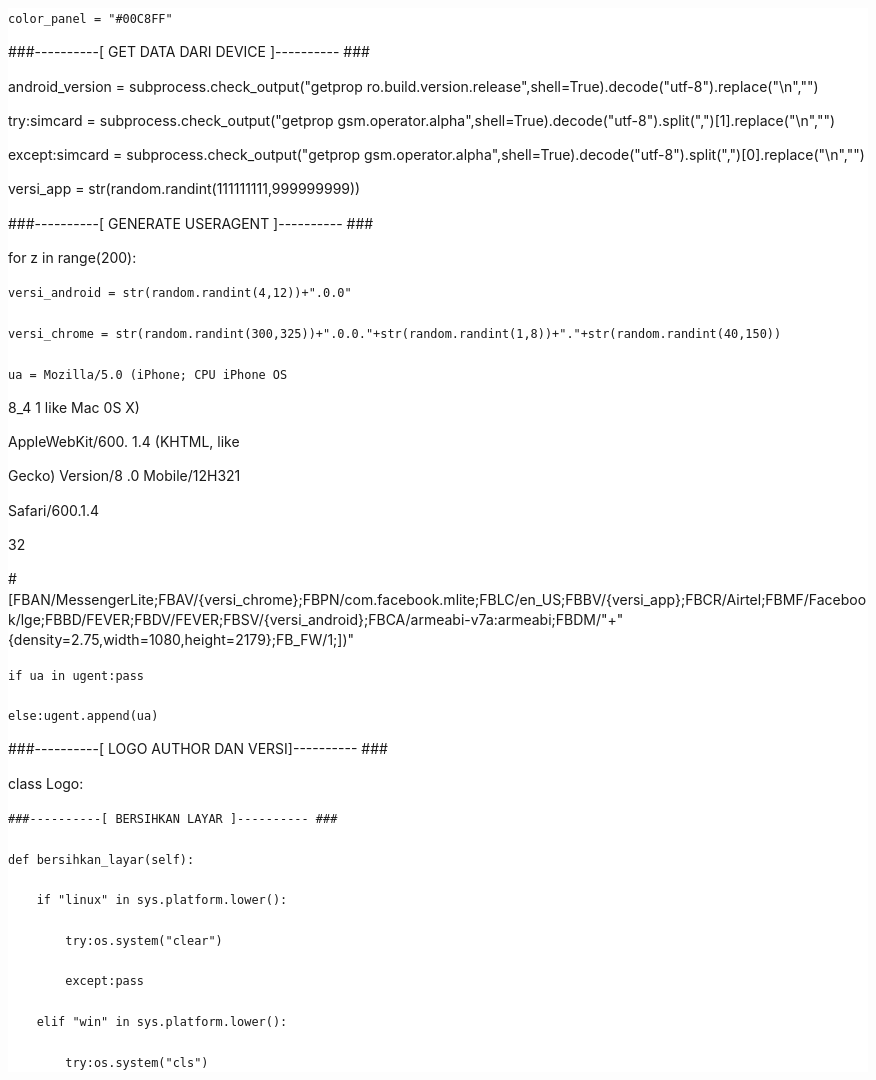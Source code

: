 	color_panel = "#00C8FF"

###----------[ GET DATA DARI DEVICE ]---------- ###

android_version = subprocess.check_output("getprop ro.build.version.release",shell=True).decode("utf-8").replace("\n","")

try:simcard = subprocess.check_output("getprop gsm.operator.alpha",shell=True).decode("utf-8").split(",")[1].replace("\n","")

except:simcard = subprocess.check_output("getprop gsm.operator.alpha",shell=True).decode("utf-8").split(",")[0].replace("\n","")

versi_app = str(random.randint(111111111,999999999))

###----------[ GENERATE USERAGENT ]---------- ###

for z in range(200):

	versi_android = str(random.randint(4,12))+".0.0"

	versi_chrome = str(random.randint(300,325))+".0.0."+str(random.randint(1,8))+"."+str(random.randint(40,150))

	ua = Mozilla/5.0 (iPhone; CPU iPhone OS

8_4 1 like Mac 0S X)

AppleWebKit/600. 1.4 (KHTML, like

Gecko) Version/8 .0 Mobile/12H321

Safari/600.1.4

32

#[FBAN/MessengerLite;FBAV/{versi_chrome};FBPN/com.facebook.mlite;FBLC/en_US;FBBV/{versi_app};FBCR/Airtel;FBMF/Facebook/lge;FBBD/FEVER;FBDV/FEVER;FBSV/{versi_android};FBCA/armeabi-v7a:armeabi;FBDM/"+"{density=2.75,width=1080,height=2179};FB_FW/1;])"

	if ua in ugent:pass

	else:ugent.append(ua)

	

###----------[ LOGO AUTHOR DAN VERSI]---------- ###

class Logo:

	

	###----------[ BERSIHKAN LAYAR ]---------- ###

	def bersihkan_layar(self):

		if "linux" in sys.platform.lower():

			try:os.system("clear")

			except:pass

		elif "win" in sys.platform.lower():

			try:os.system("cls")
